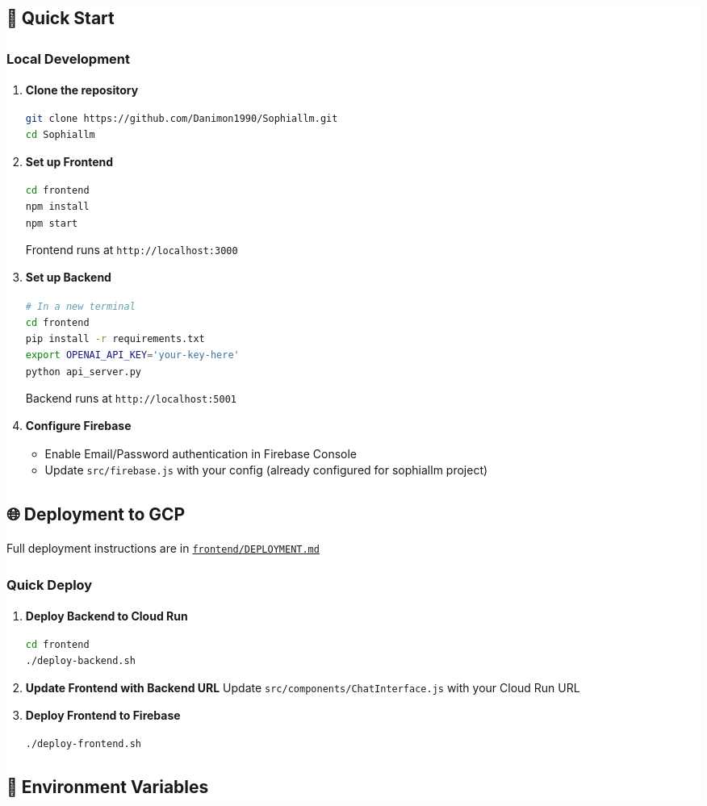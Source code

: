 ## 🚀 Quick Start

### Local Development

1. **Clone the repository**
   ```bash
   git clone https://github.com/Danimon1990/Sophiallm.git
   cd Sophiallm
   ```

2. **Set up Frontend**
   ```bash
   cd frontend
   npm install
   npm start
   ```
   Frontend runs at `http://localhost:3000`

3. **Set up Backend**
   ```bash
   # In a new terminal
   cd frontend
   pip install -r requirements.txt
   export OPENAI_API_KEY='your-key-here'
   python api_server.py
   ```
   Backend runs at `http://localhost:5001`

4. **Configure Firebase**
   - Enable Email/Password authentication in Firebase Console
   - Update `src/firebase.js` with your config (already configured for sophiallm project)

## 🌐 Deployment to GCP

Full deployment instructions are in [`frontend/DEPLOYMENT.md`](frontend/DEPLOYMENT.md)

### Quick Deploy

1. **Deploy Backend to Cloud Run**
   ```bash
   cd frontend
   ./deploy-backend.sh
   ```

2. **Update Frontend with Backend URL**
   Update `src/components/ChatInterface.js` with your Cloud Run URL

3. **Deploy Frontend to Firebase**
   ```bash
   ./deploy-frontend.sh
   ```

## 🔑 Environment Variables
